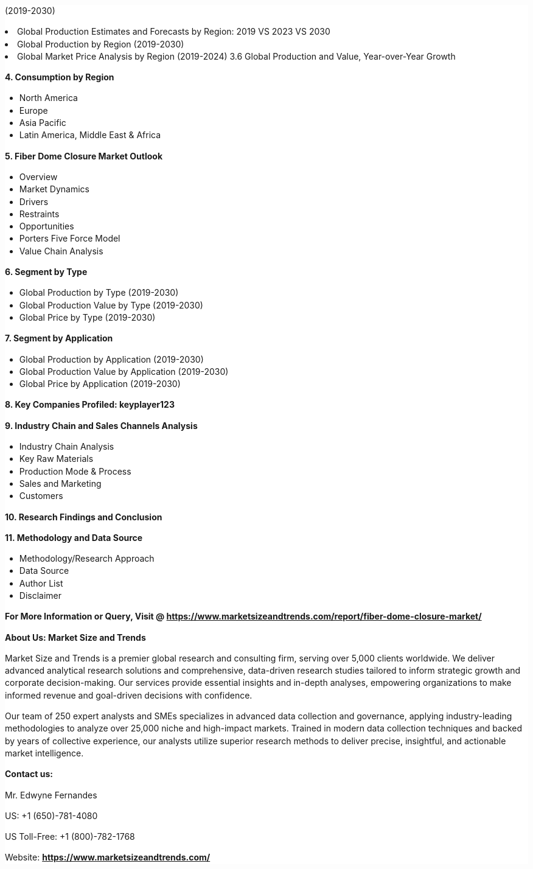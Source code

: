 (2019-2030)</li><li>Global Production Estimates and Forecasts by Region: 2019 VS 2023 VS 2030</li><li>Global Production by Region (2019-2030)</li><li>Global Market Price Analysis by Region (2019-2024) 3.6 Global Production and Value, Year-over-Year Growth</li></ul><p><strong>4. Consumption by Region</strong></p><ul><li>North America</li><li>Europe</li><li>Asia Pacific</li><li>Latin America, Middle East &amp; Africa</li></ul><p><strong>5. Fiber Dome Closure Market Outlook</strong></p><ul><li>Overview</li><li>Market Dynamics</li><li>Drivers</li><li>Restraints</li><li>Opportunities</li><li>Porters Five Force Model</li><li>Value Chain Analysis&nbsp;</li></ul><p><strong>6. Segment by Type</strong></p><ul><li>Global Production by Type (2019-2030)</li><li>Global Production Value by Type (2019-2030)</li><li>Global Price by Type (2019-2030)</li></ul><p><strong>7. Segment by Application</strong></p><ul><li>Global Production by Application (2019-2030)</li><li>Global Production Value by Application (2019-2030)</li><li>Global Price by Application (2019-2030)</li></ul><p><strong>8. Key Companies Profiled: keyplayer123</strong></p><p><strong>9. Industry Chain and Sales Channels Analysis</strong></p><ul><li>Industry Chain Analysis</li><li>Key Raw Materials</li><li>Production Mode &amp; Process</li><li>Sales and Marketing</li><li>Customers</li></ul><p><strong>10. Research Findings and Conclusion</strong></p><p><strong>11. Methodology and Data Source</strong></p><ul><li>Methodology/Research Approach</li><li>Data Source</li><li>Author List</li><li>Disclaimer</li></ul></p><p><strong>For More Information or Query, Visit @ <a href="https://www.marketsizeandtrends.com/report/fiber-dome-closure-market/">https://www.marketsizeandtrends.com/report/fiber-dome-closure-market/</a></strong></p><p><strong>About Us: Market Size and Trends</strong></p><p>Market Size and Trends is a premier global research and consulting firm, serving over 5,000 clients worldwide. We deliver advanced analytical research solutions and comprehensive, data-driven research studies tailored to inform strategic growth and corporate decision-making. Our services provide essential insights and in-depth analyses, empowering organizations to make informed revenue and goal-driven decisions with confidence.</p><p>Our team of 250 expert analysts and SMEs specializes in advanced data collection and governance, applying industry-leading methodologies to analyze over 25,000 niche and high-impact markets. Trained in modern data collection techniques and backed by years of collective experience, our analysts utilize superior research methods to deliver precise, insightful, and actionable market intelligence.</p><p><strong>Contact us:</strong></p><p>Mr. Edwyne Fernandes</p><p>US: +1 (650)-781-4080</p><p>US Toll-Free: +1 (800)-782-1768</p><p>Website: <strong><a href="https://www.marketsizeandtrends.com/">https://www.marketsizeandtrends.com/</a></strong></p>
